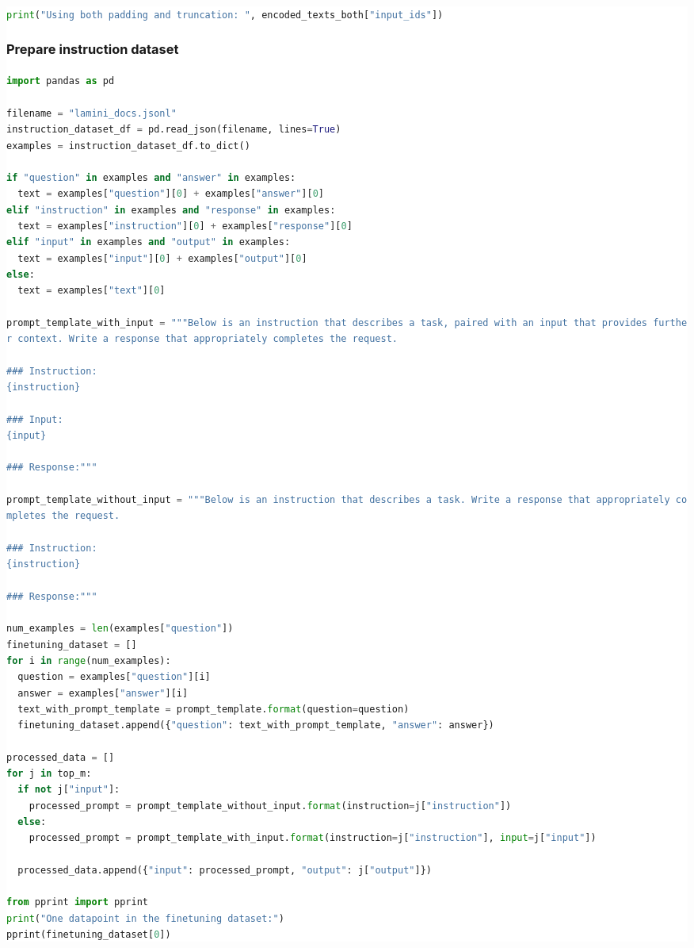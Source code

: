 ```python
print("Using both padding and truncation: ", encoded_texts_both["input_ids"])
```

### Prepare instruction dataset

```python
import pandas as pd
​
filename = "lamini_docs.jsonl"
instruction_dataset_df = pd.read_json(filename, lines=True)
examples = instruction_dataset_df.to_dict()
​
if "question" in examples and "answer" in examples:
  text = examples["question"][0] + examples["answer"][0]
elif "instruction" in examples and "response" in examples:
  text = examples["instruction"][0] + examples["response"][0]
elif "input" in examples and "output" in examples:
  text = examples["input"][0] + examples["output"][0]
else:
  text = examples["text"][0]
​
prompt_template_with_input = """Below is an instruction that describes a task, paired with an input that provides further context. Write a response that appropriately completes the request.

### Instruction:
{instruction}

### Input:
{input}

### Response:"""

prompt_template_without_input = """Below is an instruction that describes a task. Write a response that appropriately completes the request.

### Instruction:
{instruction}

### Response:"""
​
num_examples = len(examples["question"])
finetuning_dataset = []
for i in range(num_examples):
  question = examples["question"][i]
  answer = examples["answer"][i]
  text_with_prompt_template = prompt_template.format(question=question)
  finetuning_dataset.append({"question": text_with_prompt_template, "answer": answer})
​
processed_data = []
for j in top_m:
  if not j["input"]:
    processed_prompt = prompt_template_without_input.format(instruction=j["instruction"])
  else:
    processed_prompt = prompt_template_with_input.format(instruction=j["instruction"], input=j["input"])

  processed_data.append({"input": processed_prompt, "output": j["output"]})

from pprint import pprint
print("One datapoint in the finetuning dataset:")
pprint(finetuning_dataset[0])

```
